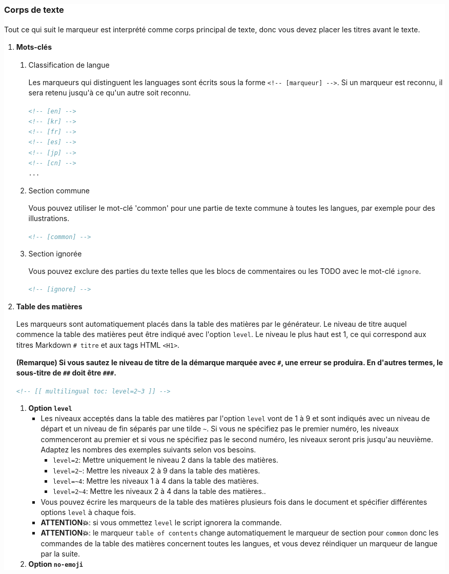 ### Corps de texte

Tout ce qui suit le marqueur est interprété comme corps principal de texte, donc vous devez placer les titres avant le texte.

1. **Mots-clés**
    1. Classification de langue

        Les marqueurs qui distinguent les languages sont écrits sous la forme `<!-- [marqueur] -->`. Si un marqueur est reconnu, il sera retenu jusqu'à ce qu'un autre soit reconnu.

        ```markdown
        <!-- [en] -->
        <!-- [kr] -->
        <!-- [fr] -->
        <!-- [es] -->
        <!-- [jp] -->
        <!-- [cn] -->
        ...
        ```

    1. Section commune

        Vous pouvez utiliser le mot-clé 'common' pour une partie de texte commune à toutes les langues, par exemple pour des illustrations.

        ```markdown
        <!-- [common] -->
        ```

    1. Section ignorée

        Vous pouvez exclure des parties du texte telles que les blocs de commentaires ou les TODO avec le mot-clé `ignore`.

        ```markdown
        <!-- [ignore] -->
        ```

1. **Table des matières**

    Les marqueurs sont automatiquement placés dans la table des matières par le générateur. Le niveau de titre auquel commence la table des matières peut être indiqué avec l'option `level`. Le niveau le plus haut est 1, ce qui correspond aux titres Markdown `# titre` et aux tags HTML `<H1>`.

    **(Remarque) Si vous sautez le niveau de titre de la démarque marquée avec `#`, une erreur se produira. En d'autres termes, le sous-titre de `##` doit être `###`.**

    ```markdown
    <!-- [[ multilingual toc: level=2~3 ]] -->
    ```

    1. **Option `level`**
        - Les niveaux acceptés dans la table des matières par l'option `level` vont de 1 à 9 et sont indiqués avec un niveau de départ et un niveau de fin séparés par une tilde `~`. Si vous ne spécifiez pas le premier numéro, les niveaux commenceront au premier et si vous ne spécifiez pas le second numéro, les niveaux seront pris jusqu'au neuvième. Adaptez les nombres des exemples suivants selon vos besoins.
            - `level=2`: Mettre uniquement le niveau 2 dans la table des matières.
            - `level=2~`: Mettre les niveaux 2 à 9 dans la table des matières.
            - `level=~4`: Mettre les niveaux 1 à 4 dans la table des matières.
            - `level=2~4`: Mettre les niveaux 2 à 4 dans la table des matières..
        - Vous pouvez écrire les marqueurs de la table des matières plusieurs fois dans le document et spécifier différentes options `level` à chaque fois.
        - **ATTENTION💥**: si vous ommettez `level` le script ignorera la commande.
        - **ATTENTION💥**: le marqueur `table of contents` change automatiquement le marqueur de section pour `common` donc les commandes de la table des matières concernent toutes les langues, et vous devez réindiquer un marqueur de langue par la suite.
    2. **Option `no-emoji`**
